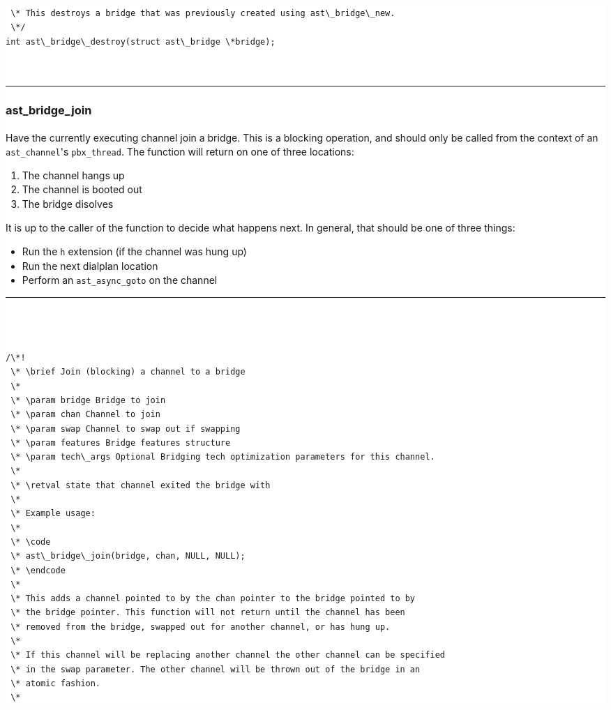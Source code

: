 ```
 \* This destroys a bridge that was previously created using ast\_bridge\_new.
 \*/
int ast\_bridge\_destroy(struct ast\_bridge \*bridge);



```



---


### ast\_bridge\_join


Have the currently executing channel join a bridge. This is a blocking operation, and should only be called from the context of an `ast_channel`'s `pbx_thread`. The function will return on one of three locations:


1. The channel hangs up
2. The channel is booted out
3. The bridge disolves


It is up to the caller of the function to decide what happens next. In general, that should be one of three things:


* Run the `h` extension (if the channel was hung up)
* Run the next dialplan location
* Perform an `ast_async_goto` on the channel




---

  
  


```



/\*!
 \* \brief Join (blocking) a channel to a bridge
 \*
 \* \param bridge Bridge to join
 \* \param chan Channel to join
 \* \param swap Channel to swap out if swapping
 \* \param features Bridge features structure
 \* \param tech\_args Optional Bridging tech optimization parameters for this channel.
 \*
 \* \retval state that channel exited the bridge with
 \*
 \* Example usage:
 \*
 \* \code
 \* ast\_bridge\_join(bridge, chan, NULL, NULL);
 \* \endcode
 \*
 \* This adds a channel pointed to by the chan pointer to the bridge pointed to by
 \* the bridge pointer. This function will not return until the channel has been
 \* removed from the bridge, swapped out for another channel, or has hung up.
 \*
 \* If this channel will be replacing another channel the other channel can be specified
 \* in the swap parameter. The other channel will be thrown out of the bridge in an
 \* atomic fashion.
 \*
```